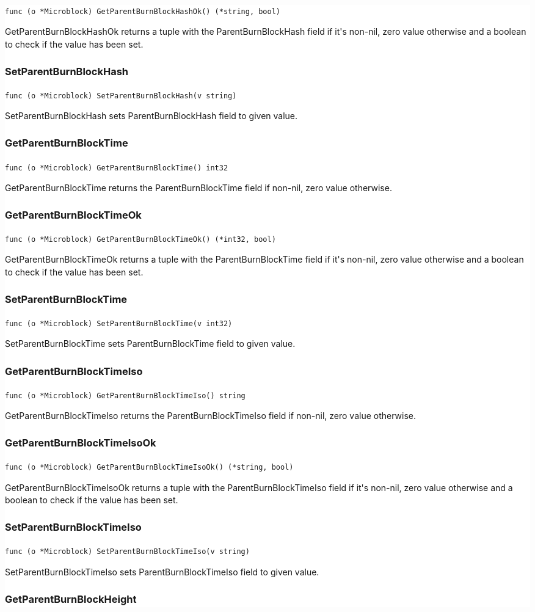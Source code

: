 `func (o *Microblock) GetParentBurnBlockHashOk() (*string, bool)`

GetParentBurnBlockHashOk returns a tuple with the ParentBurnBlockHash field if it's non-nil, zero value otherwise
and a boolean to check if the value has been set.

### SetParentBurnBlockHash

`func (o *Microblock) SetParentBurnBlockHash(v string)`

SetParentBurnBlockHash sets ParentBurnBlockHash field to given value.


### GetParentBurnBlockTime

`func (o *Microblock) GetParentBurnBlockTime() int32`

GetParentBurnBlockTime returns the ParentBurnBlockTime field if non-nil, zero value otherwise.

### GetParentBurnBlockTimeOk

`func (o *Microblock) GetParentBurnBlockTimeOk() (*int32, bool)`

GetParentBurnBlockTimeOk returns a tuple with the ParentBurnBlockTime field if it's non-nil, zero value otherwise
and a boolean to check if the value has been set.

### SetParentBurnBlockTime

`func (o *Microblock) SetParentBurnBlockTime(v int32)`

SetParentBurnBlockTime sets ParentBurnBlockTime field to given value.


### GetParentBurnBlockTimeIso

`func (o *Microblock) GetParentBurnBlockTimeIso() string`

GetParentBurnBlockTimeIso returns the ParentBurnBlockTimeIso field if non-nil, zero value otherwise.

### GetParentBurnBlockTimeIsoOk

`func (o *Microblock) GetParentBurnBlockTimeIsoOk() (*string, bool)`

GetParentBurnBlockTimeIsoOk returns a tuple with the ParentBurnBlockTimeIso field if it's non-nil, zero value otherwise
and a boolean to check if the value has been set.

### SetParentBurnBlockTimeIso

`func (o *Microblock) SetParentBurnBlockTimeIso(v string)`

SetParentBurnBlockTimeIso sets ParentBurnBlockTimeIso field to given value.


### GetParentBurnBlockHeight
